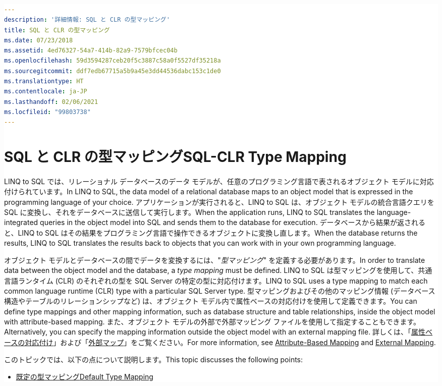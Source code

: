 ```yaml
---
description: '詳細情報: SQL と CLR の型マッピング'
title: SQL と CLR の型マッピング
ms.date: 07/23/2018
ms.assetid: 4ed76327-54a7-414b-82a9-7579bfcec04b
ms.openlocfilehash: 59d3594287ceb20f5c3887c58a0f5527df35218a
ms.sourcegitcommit: ddf7edb67715a5b9a45e3dd44536dabc153c1de0
ms.translationtype: HT
ms.contentlocale: ja-JP
ms.lasthandoff: 02/06/2021
ms.locfileid: "99803738"
---
```

# <a name="sql-clr-type-mapping"></a><span data-ttu-id="788ed-103">SQL と CLR の型マッピング</span><span class="sxs-lookup"><span data-stu-id="788ed-103">SQL-CLR Type Mapping</span></span>

<span data-ttu-id="788ed-104">LINQ to SQL では、リレーショナル データベースのデータ モデルが、任意のプログラミング言語で表されるオブジェクト モデルに対応付けられています。</span><span class="sxs-lookup"><span data-stu-id="788ed-104">In LINQ to SQL, the data model of a relational database maps to an object model that is expressed in the programming language of your choice.</span></span> <span data-ttu-id="788ed-105">アプリケーションが実行されると、LINQ to SQL は、オブジェクト モデルの統合言語クエリを SQL に変換し、それをデータベースに送信して実行します。</span><span class="sxs-lookup"><span data-stu-id="788ed-105">When the application runs, LINQ to SQL translates the language-integrated queries in the object model into SQL and sends them to the database for execution.</span></span> <span data-ttu-id="788ed-106">データベースから結果が返されると、LINQ to SQL はその結果をプログラミング言語で操作できるオブジェクトに変換し直します。</span><span class="sxs-lookup"><span data-stu-id="788ed-106">When the database returns the results, LINQ to SQL translates the results back to objects that you can work with in your own programming language.</span></span>  
  
 <span data-ttu-id="788ed-107">オブジェクト モデルとデータベースの間でデータを変換するには、"*型マッピング*" を定義する必要があります。</span><span class="sxs-lookup"><span data-stu-id="788ed-107">In order to translate data between the object model and the database, a *type mapping* must be defined.</span></span> <span data-ttu-id="788ed-108">LINQ to SQL は型マッピングを使用して、共通言語ランタイム (CLR) のそれぞれの型を SQL Server の特定の型に対応付けます。</span><span class="sxs-lookup"><span data-stu-id="788ed-108">LINQ to SQL uses a type mapping to match each common language runtime (CLR) type with a particular SQL Server type.</span></span> <span data-ttu-id="788ed-109">型マッピングおよびその他のマッピング情報 (データベース構造やテーブルのリレーションシップなど) は、オブジェクト モデル内で属性ベースの対応付けを使用して定義できます。</span><span class="sxs-lookup"><span data-stu-id="788ed-109">You can define type mappings and other mapping information, such as database structure and table relationships, inside the object model with attribute-based mapping.</span></span> <span data-ttu-id="788ed-110">また、オブジェクト モデルの外部で外部マッピング ファイルを使用して指定することもできます。</span><span class="sxs-lookup"><span data-stu-id="788ed-110">Alternatively, you can specify the mapping information outside the object model with an external mapping file.</span></span> <span data-ttu-id="788ed-111">詳しくは、「[属性ベースの対応付け](attribute-based-mapping.md)」および「[外部マップ](external-mapping.md)」をご覧ください。</span><span class="sxs-lookup"><span data-stu-id="788ed-111">For more information, see [Attribute-Based Mapping](attribute-based-mapping.md) and [External Mapping](external-mapping.md).</span></span>  
  
 <span data-ttu-id="788ed-112">このトピックでは、以下の点について説明します。</span><span class="sxs-lookup"><span data-stu-id="788ed-112">This topic discusses the following points:</span></span>  
  
- [<span data-ttu-id="788ed-113">既定の型マッピング</span><span class="sxs-lookup"><span data-stu-id="788ed-113">Default Type Mapping</span></span>](#DefaultTypeMapping)  
  
